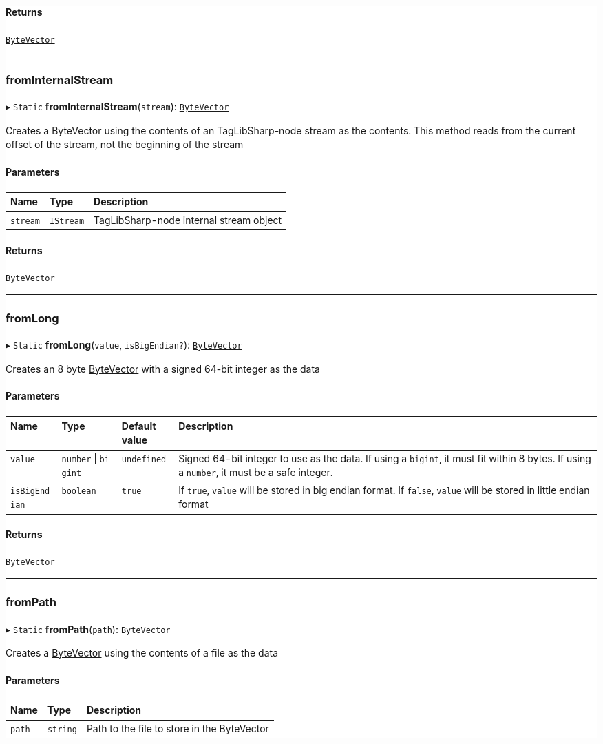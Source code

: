 #### Returns

[`ByteVector`](ByteVector.md)

___

### fromInternalStream

▸ `Static` **fromInternalStream**(`stream`): [`ByteVector`](ByteVector.md)

Creates a ByteVector using the contents of an TagLibSharp-node stream as the contents. This
method reads from the current offset of the stream, not the beginning of the stream

#### Parameters

| Name | Type | Description |
| :------ | :------ | :------ |
| `stream` | [`IStream`](../interfaces/IStream.md) | TagLibSharp-node internal stream object |

#### Returns

[`ByteVector`](ByteVector.md)

___

### fromLong

▸ `Static` **fromLong**(`value`, `isBigEndian?`): [`ByteVector`](ByteVector.md)

Creates an 8 byte [ByteVector](ByteVector.md) with a signed 64-bit integer as the data

#### Parameters

| Name | Type | Default value | Description |
| :------ | :------ | :------ | :------ |
| `value` | `number` \| `bigint` | `undefined` | Signed 64-bit integer to use as the data. If using a `bigint`, it must fit within 8 bytes. If using a `number`, it must be a safe integer. |
| `isBigEndian` | `boolean` | `true` | If `true`, `value` will be stored in big endian format. If `false`, `value` will be stored in little endian format |

#### Returns

[`ByteVector`](ByteVector.md)

___

### fromPath

▸ `Static` **fromPath**(`path`): [`ByteVector`](ByteVector.md)

Creates a [ByteVector](ByteVector.md) using the contents of a file as the data

#### Parameters

| Name | Type | Description |
| :------ | :------ | :------ |
| `path` | `string` | Path to the file to store in the ByteVector |
